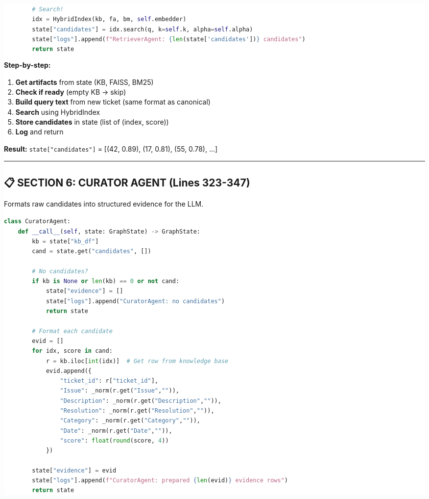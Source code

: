 ```python
        # Search!
        idx = HybridIndex(kb, fa, bm, self.embedder)
        state["candidates"] = idx.search(q, k=self.k, alpha=self.alpha)
        state["logs"].append(f"RetrieverAgent: {len(state['candidates'])} candidates")
        return state
```

**Step-by-step:**
1. **Get artifacts** from state (KB, FAISS, BM25)
2. **Check if ready** (empty KB → skip)
3. **Build query text** from new ticket (same format as canonical)
4. **Search** using HybridIndex
5. **Store candidates** in state (list of (index, score))
6. **Log** and return

**Result:** `state["candidates"]` = [(42, 0.89), (17, 0.81), (55, 0.78), ...]

---

## 📋 **SECTION 6: CURATOR AGENT** (Lines 323-347)

Formats raw candidates into structured evidence for the LLM.

```python
class CuratorAgent:
    def __call__(self, state: GraphState) -> GraphState:
        kb = state["kb_df"]
        cand = state.get("candidates", [])
        
        # No candidates?
        if kb is None or len(kb) == 0 or not cand:
            state["evidence"] = []
            state["logs"].append("CuratorAgent: no candidates")
            return state

        # Format each candidate
        evid = []
        for idx, score in cand:
            r = kb.iloc[int(idx)]  # Get row from knowledge base
            evid.append({
                "ticket_id": r["ticket_id"],
                "Issue": _norm(r.get("Issue","")),
                "Description": _norm(r.get("Description","")),
                "Resolution": _norm(r.get("Resolution","")),
                "Category": _norm(r.get("Category","")),
                "Date": _norm(r.get("Date","")),
                "score": float(round(score, 4))
            })
        
        state["evidence"] = evid
        state["logs"].append(f"CuratorAgent: prepared {len(evid)} evidence rows")
        return state
```
